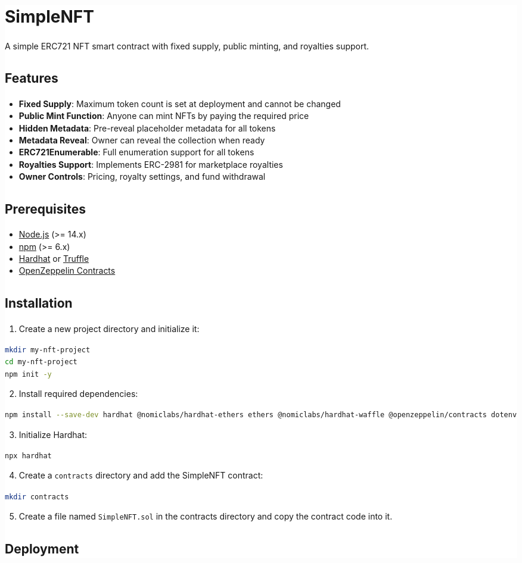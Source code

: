 # SimpleNFT

A simple ERC721 NFT smart contract with fixed supply, public minting, and royalties support.

## Features

- **Fixed Supply**: Maximum token count is set at deployment and cannot be changed
- **Public Mint Function**: Anyone can mint NFTs by paying the required price
- **Hidden Metadata**: Pre-reveal placeholder metadata for all tokens
- **Metadata Reveal**: Owner can reveal the collection when ready
- **ERC721Enumerable**: Full enumeration support for all tokens
- **Royalties Support**: Implements ERC-2981 for marketplace royalties
- **Owner Controls**: Pricing, royalty settings, and fund withdrawal

## Prerequisites

- [Node.js](https://nodejs.org/) (>= 14.x)
- [npm](https://www.npmjs.com/) (>= 6.x)
- [Hardhat](https://hardhat.org/) or [Truffle](https://trufflesuite.com/)
- [OpenZeppelin Contracts](https://www.openzeppelin.com/contracts)

## Installation

1. Create a new project directory and initialize it:

```bash
mkdir my-nft-project
cd my-nft-project
npm init -y
```

2. Install required dependencies:

```bash
npm install --save-dev hardhat @nomiclabs/hardhat-ethers ethers @nomiclabs/hardhat-waffle @openzeppelin/contracts dotenv
```

3. Initialize Hardhat:

```bash
npx hardhat
```

4. Create a `contracts` directory and add the SimpleNFT contract:

```bash
mkdir contracts
```

5. Create a file named `SimpleNFT.sol` in the contracts directory and copy the contract code into it.

## Deployment
